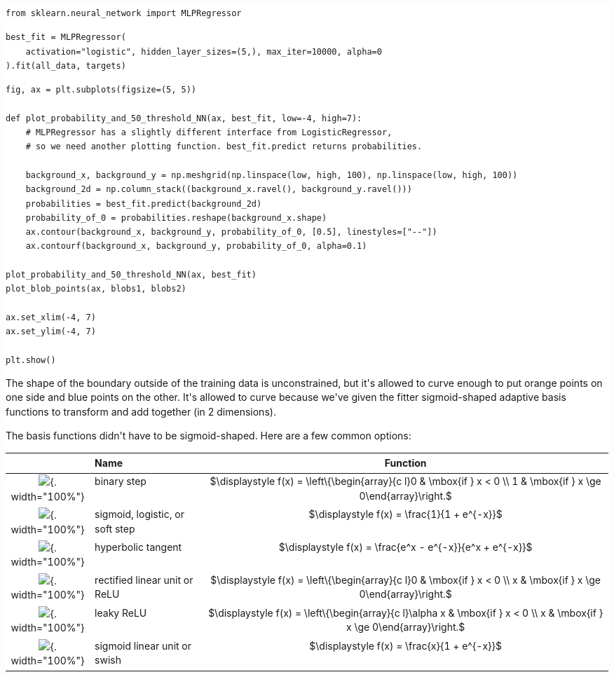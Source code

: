 ```{code-cell} ipython3
from sklearn.neural_network import MLPRegressor
```

```{code-cell} ipython3
best_fit = MLPRegressor(
    activation="logistic", hidden_layer_sizes=(5,), max_iter=10000, alpha=0
).fit(all_data, targets)
```

```{code-cell} ipython3
fig, ax = plt.subplots(figsize=(5, 5))

def plot_probability_and_50_threshold_NN(ax, best_fit, low=-4, high=7):
    # MLPRegressor has a slightly different interface from LogisticRegressor,
    # so we need another plotting function. best_fit.predict returns probabilities.

    background_x, background_y = np.meshgrid(np.linspace(low, high, 100), np.linspace(low, high, 100))
    background_2d = np.column_stack((background_x.ravel(), background_y.ravel()))
    probabilities = best_fit.predict(background_2d)
    probability_of_0 = probabilities.reshape(background_x.shape)
    ax.contour(background_x, background_y, probability_of_0, [0.5], linestyles=["--"])
    ax.contourf(background_x, background_y, probability_of_0, alpha=0.1)

plot_probability_and_50_threshold_NN(ax, best_fit)
plot_blob_points(ax, blobs1, blobs2)

ax.set_xlim(-4, 7)
ax.set_ylim(-4, 7)

plt.show()
```

The shape of the boundary outside of the training data is unconstrained, but it's allowed to curve enough to put orange points on one side and blue points on the other. It's allowed to curve because we've given the fitter sigmoid-shaped adaptive basis functions to transform and add together (in 2 dimensions).

The basis functions didn't have to be sigmoid-shaped. Here are a few common options:

| | Name | Function |
|:-:|:-|:-:|
| ![](img/Activation_binary_step.svg){. width="100%"} | binary step | $\displaystyle f(x) = \left\{\begin{array}{c l}0 & \mbox{if } x < 0 \\ 1 & \mbox{if } x \ge 0\end{array}\right.$ | 
| ![](img/Activation_logistic.svg){. width="100%"} | sigmoid, logistic, or soft step | $\displaystyle f(x) = \frac{1}{1 + e^{-x}}$ | 
| ![](img/Activation_tanh.svg){. width="100%"} | hyperbolic tangent | $\displaystyle f(x) = \frac{e^x - e^{-x}}{e^x + e^{-x}}$ | 
| ![](img/Activation_rectified_linear.svg){. width="100%"} | rectified linear unit or ReLU | $\displaystyle f(x) = \left\{\begin{array}{c l}0 & \mbox{if } x < 0 \\ x & \mbox{if } x \ge 0\end{array}\right.$ | 
| ![](img/Activation_prelu.svg){. width="100%"} | leaky ReLU | $\displaystyle f(x) = \left\{\begin{array}{c l}\alpha x & \mbox{if } x < 0 \\ x & \mbox{if } x \ge 0\end{array}\right.$ | 
| ![](img/Activation_swish.svg){. width="100%"} | sigmoid linear unit or swish | $\displaystyle f(x) = \frac{x}{1 + e^{-x}}$ |
